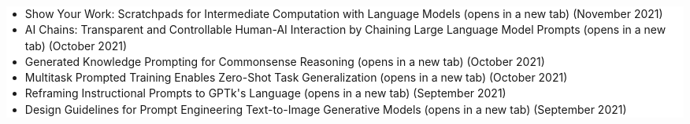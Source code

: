   * Show Your Work: Scratchpads for Intermediate Computation with Language Models (opens in a new tab) (November 2021)
  * AI Chains: Transparent and Controllable Human-AI Interaction by Chaining Large Language Model Prompts (opens in a new tab) (October 2021)
  * Generated Knowledge Prompting for Commonsense Reasoning (opens in a new tab) (October 2021)
  * Multitask Prompted Training Enables Zero-Shot Task Generalization (opens in a new tab) (October 2021)
  * Reframing Instructional Prompts to GPTk's Language (opens in a new tab) (September 2021)
  * Design Guidelines for Prompt Engineering Text-to-Image Generative Models (opens in a new tab) (September 2021)
